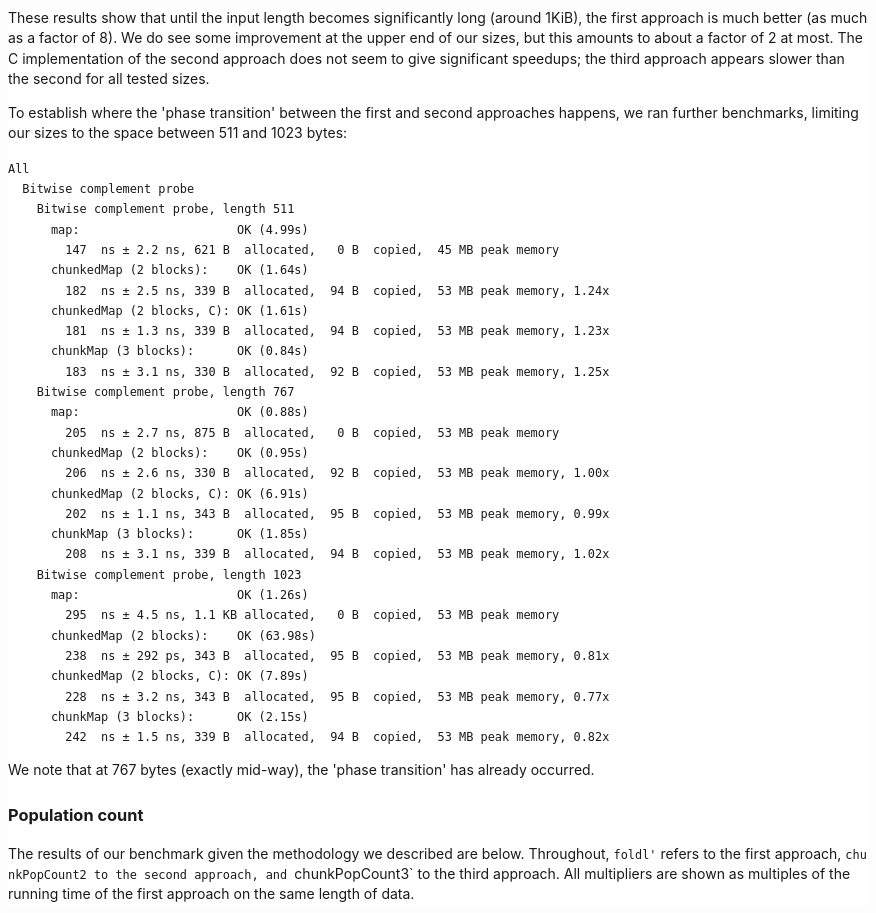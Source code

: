 These results show that until the input length becomes significantly long
(around 1KiB), the first approach is much better (as much as a factor of 8). We
do see some improvement at the upper end of our sizes, but this amounts to about
a factor of 2 at most. The C implementation of the second approach does not seem
to give significant speedups; the third approach appears slower than the second
for all tested sizes.

To establish where the 'phase transition' between the first and second
approaches happens, we ran further benchmarks, limiting our sizes to the space
between 511 and 1023 bytes:

```
All
  Bitwise complement probe
    Bitwise complement probe, length 511
      map:                      OK (4.99s)
        147  ns ± 2.2 ns, 621 B  allocated,   0 B  copied,  45 MB peak memory
      chunkedMap (2 blocks):    OK (1.64s)
        182  ns ± 2.5 ns, 339 B  allocated,  94 B  copied,  53 MB peak memory, 1.24x
      chunkedMap (2 blocks, C): OK (1.61s)
        181  ns ± 1.3 ns, 339 B  allocated,  94 B  copied,  53 MB peak memory, 1.23x
      chunkMap (3 blocks):      OK (0.84s)
        183  ns ± 3.1 ns, 330 B  allocated,  92 B  copied,  53 MB peak memory, 1.25x
    Bitwise complement probe, length 767
      map:                      OK (0.88s)
        205  ns ± 2.7 ns, 875 B  allocated,   0 B  copied,  53 MB peak memory
      chunkedMap (2 blocks):    OK (0.95s)
        206  ns ± 2.6 ns, 330 B  allocated,  92 B  copied,  53 MB peak memory, 1.00x
      chunkedMap (2 blocks, C): OK (6.91s)
        202  ns ± 1.1 ns, 343 B  allocated,  95 B  copied,  53 MB peak memory, 0.99x
      chunkMap (3 blocks):      OK (1.85s)
        208  ns ± 3.1 ns, 339 B  allocated,  94 B  copied,  53 MB peak memory, 1.02x
    Bitwise complement probe, length 1023
      map:                      OK (1.26s)
        295  ns ± 4.5 ns, 1.1 KB allocated,   0 B  copied,  53 MB peak memory
      chunkedMap (2 blocks):    OK (63.98s)
        238  ns ± 292 ps, 343 B  allocated,  95 B  copied,  53 MB peak memory, 0.81x
      chunkedMap (2 blocks, C): OK (7.89s)
        228  ns ± 3.2 ns, 343 B  allocated,  95 B  copied,  53 MB peak memory, 0.77x
      chunkMap (3 blocks):      OK (2.15s)
        242  ns ± 1.5 ns, 339 B  allocated,  94 B  copied,  53 MB peak memory, 0.82x
```

We note that at 767 bytes (exactly mid-way), the 'phase transition' has already
occurred.

### Population count

The results of our benchmark given the methodology we described are below.
Throughout, `foldl'` refers to the first approach, `chunkPopCount2 to the second
approach, and `chunkPopCount3` to the third approach. All multipliers are shown
as multiples of the running time of the first approach on the same length of
data.
